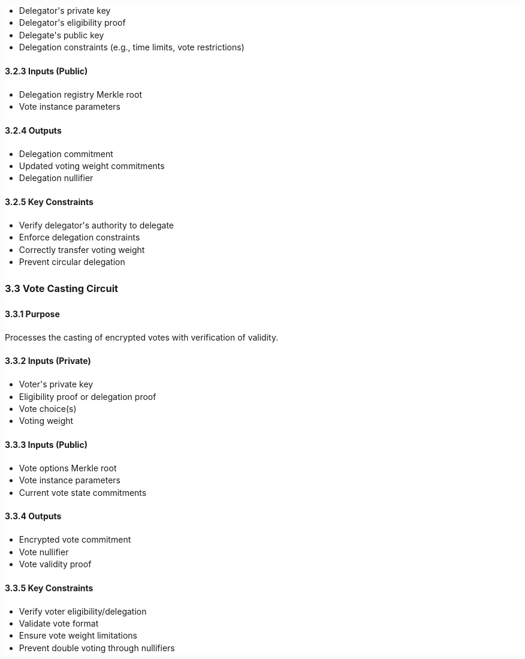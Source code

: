 - Delegator's private key
- Delegator's eligibility proof
- Delegate's public key
- Delegation constraints (e.g., time limits, vote restrictions)

#### 3.2.3 Inputs (Public)

- Delegation registry Merkle root
- Vote instance parameters

#### 3.2.4 Outputs

- Delegation commitment
- Updated voting weight commitments
- Delegation nullifier

#### 3.2.5 Key Constraints

- Verify delegator's authority to delegate
- Enforce delegation constraints
- Correctly transfer voting weight
- Prevent circular delegation

### 3.3 Vote Casting Circuit

#### 3.3.1 Purpose

Processes the casting of encrypted votes with verification of validity.

#### 3.3.2 Inputs (Private)

- Voter's private key
- Eligibility proof or delegation proof
- Vote choice(s)
- Voting weight

#### 3.3.3 Inputs (Public)

- Vote options Merkle root
- Vote instance parameters
- Current vote state commitments

#### 3.3.4 Outputs

- Encrypted vote commitment
- Vote nullifier
- Vote validity proof

#### 3.3.5 Key Constraints

- Verify voter eligibility/delegation
- Validate vote format
- Ensure vote weight limitations
- Prevent double voting through nullifiers
